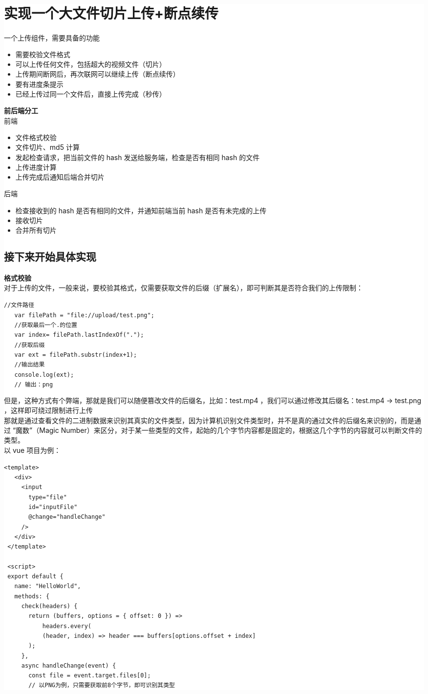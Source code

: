 # 实现一个大文件切片上传+断点续传
一个上传组件，需要具备的功能  
- 需要校验文件格式
- 可以上传任何文件，包括超大的视频文件（切片）
- 上传期间断网后，再次联网可以继续上传（断点续传）
- 要有进度条提示
- 已经上传过同一个文件后，直接上传完成（秒传）

**前后端分工**  
前端  
- 文件格式校验
- 文件切片、md5 计算
- 发起检查请求，把当前文件的 hash 发送给服务端，检查是否有相同 hash 的文件
- 上传进度计算
- 上传完成后通知后端合并切片

后端  
- 检查接收到的 hash 是否有相同的文件，并通知前端当前 hash 是否有未完成的上传
- 接收切片
- 合并所有切片

## 接下来开始具体实现
**格式校验**  
对于上传的文件，一般来说，要校验其格式，仅需要获取文件的后缀（扩展名），即可判断其是否符合我们的上传限制：  
``` 
//文件路径
   var filePath = "file://upload/test.png";
   //获取最后一个.的位置
   var index= filePath.lastIndexOf(".");
   //获取后缀
   var ext = filePath.substr(index+1);
   //输出结果
   console.log(ext);
   // 输出：png
```
但是，这种方式有个弊端，那就是我们可以随便篡改文件的后缀名，比如：test.mp4 ，我们可以通过修改其后缀名：test.mp4 -> test.png ，这样即可绕过限制进行上传  
那就是通过查看文件的二进制数据来识别其真实的文件类型，因为计算机识别文件类型时，并不是真的通过文件的后缀名来识别的，而是通过 “魔数”（Magic Number）来区分，对于某一些类型的文件，起始的几个字节内容都是固定的，根据这几个字节的内容就可以判断文件的类型。  
以 vue 项目为例：  
``` 
<template>
   <div>
     <input
       type="file"
       id="inputFile"
       @change="handleChange"
     />
   </div>
 </template>

 <script>
 export default {
   name: "HelloWorld",
   methods: {
     check(headers) {
       return (buffers, options = { offset: 0 }) =>
           headers.every(
           (header, index) => header === buffers[options.offset + index]
       );
     },
     async handleChange(event) {
       const file = event.target.files[0];
       // 以PNG为例，只需要获取前8个字节，即可识别其类型
```